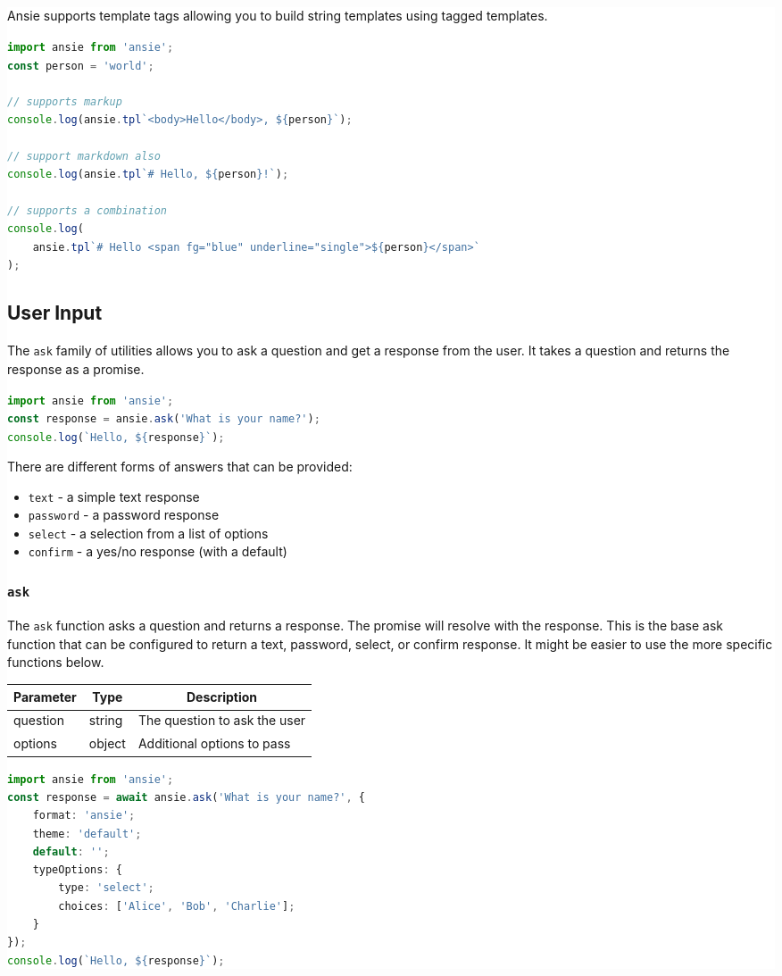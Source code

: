 Ansie supports template tags allowing you to build string templates using tagged templates.

```typescript
import ansie from 'ansie';
const person = 'world';

// supports markup
console.log(ansie.tpl`<body>Hello</body>, ${person}`);

// support markdown also
console.log(ansie.tpl`# Hello, ${person}!`);

// supports a combination
console.log(
    ansie.tpl`# Hello <span fg="blue" underline="single">${person}</span>`
);
```

## User Input

The `ask` family of utilities allows you to ask a question and get a response from the user.
It takes a question and returns the response as a promise.

```typescript
import ansie from 'ansie';
const response = ansie.ask('What is your name?');
console.log(`Hello, ${response}`);
```

There are different forms of answers that can be provided:

-   `text` - a simple text response
-   `password` - a password response
-   `select` - a selection from a list of options
-   `confirm` - a yes/no response (with a default)

### `ask`

The `ask` function asks a question and returns a response. The promise will resolve with the response.
This is the base ask function that can be configured to return a text, password, select, or confirm response.
It might be easier to use the more specific functions below.

| Parameter | Type   | Description                  |
| --------- | ------ | ---------------------------- |
| question  | string | The question to ask the user |
| options   | object | Additional options to pass   |

```typescript
import ansie from 'ansie';
const response = await ansie.ask('What is your name?', {
    format: 'ansie';
    theme: 'default';
    default: '';
    typeOptions: {
        type: 'select';
        choices: ['Alice', 'Bob', 'Charlie'];
    }
});
console.log(`Hello, ${response}`);
```
